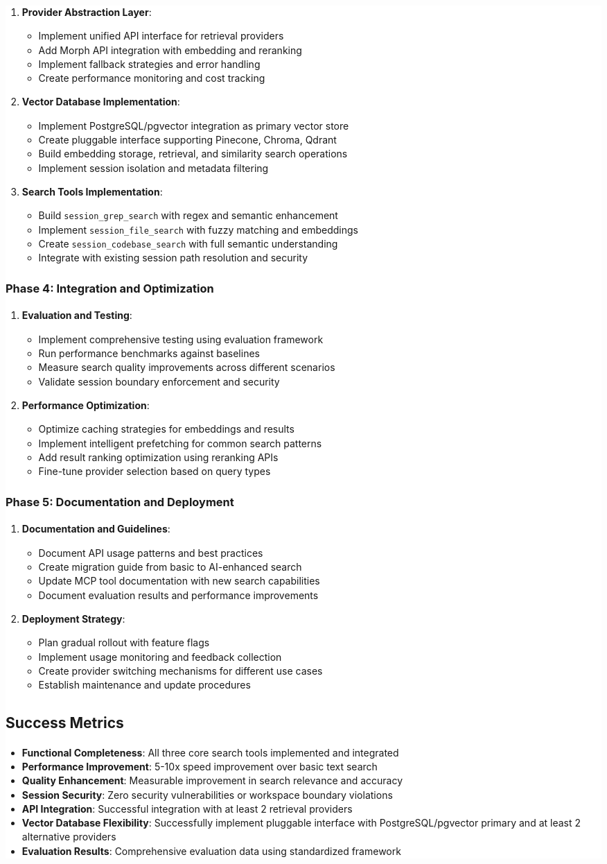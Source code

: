 1. **Provider Abstraction Layer**:

   - Implement unified API interface for retrieval providers
   - Add Morph API integration with embedding and reranking
   - Implement fallback strategies and error handling
   - Create performance monitoring and cost tracking

2. **Vector Database Implementation**:

   - Implement PostgreSQL/pgvector integration as primary vector store
   - Create pluggable interface supporting Pinecone, Chroma, Qdrant
   - Build embedding storage, retrieval, and similarity search operations
   - Implement session isolation and metadata filtering

3. **Search Tools Implementation**:
   - Build `session_grep_search` with regex and semantic enhancement
   - Implement `session_file_search` with fuzzy matching and embeddings
   - Create `session_codebase_search` with full semantic understanding
   - Integrate with existing session path resolution and security

### Phase 4: Integration and Optimization

1. **Evaluation and Testing**:

   - Implement comprehensive testing using evaluation framework
   - Run performance benchmarks against baselines
   - Measure search quality improvements across different scenarios
   - Validate session boundary enforcement and security

2. **Performance Optimization**:
   - Optimize caching strategies for embeddings and results
   - Implement intelligent prefetching for common search patterns
   - Add result ranking optimization using reranking APIs
   - Fine-tune provider selection based on query types

### Phase 5: Documentation and Deployment

1. **Documentation and Guidelines**:

   - Document API usage patterns and best practices
   - Create migration guide from basic to AI-enhanced search
   - Update MCP tool documentation with new search capabilities
   - Document evaluation results and performance improvements

2. **Deployment Strategy**:
   - Plan gradual rollout with feature flags
   - Implement usage monitoring and feedback collection
   - Create provider switching mechanisms for different use cases
   - Establish maintenance and update procedures

## Success Metrics

- **Functional Completeness**: All three core search tools implemented and integrated
- **Performance Improvement**: 5-10x speed improvement over basic text search
- **Quality Enhancement**: Measurable improvement in search relevance and accuracy
- **Session Security**: Zero security vulnerabilities or workspace boundary violations
- **API Integration**: Successful integration with at least 2 retrieval providers
- **Vector Database Flexibility**: Successfully implement pluggable interface with PostgreSQL/pgvector primary and at least 2 alternative providers
- **Evaluation Results**: Comprehensive evaluation data using standardized framework
